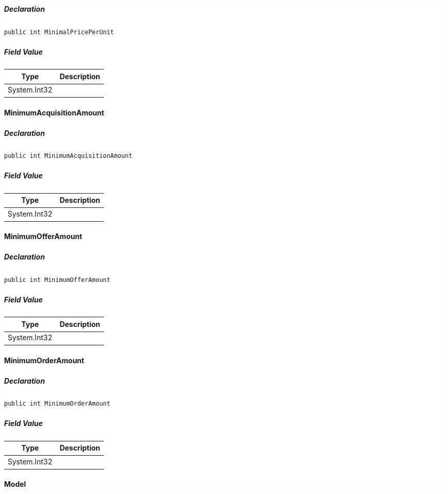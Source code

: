 ##### Declaration

```
public int MinimalPricePerUnit
```

##### Field Value

| Type | Description |
| --- | --- |
| System.Int32 |     |

#### MinimumAcquisitionAmount

##### Declaration

```
public int MinimumAcquisitionAmount
```

##### Field Value

| Type | Description |
| --- | --- |
| System.Int32 |     |

#### MinimumOfferAmount

##### Declaration

```
public int MinimumOfferAmount
```

##### Field Value

| Type | Description |
| --- | --- |
| System.Int32 |     |

#### MinimumOrderAmount

##### Declaration

```
public int MinimumOrderAmount
```

##### Field Value

| Type | Description |
| --- | --- |
| System.Int32 |     |

#### Model
